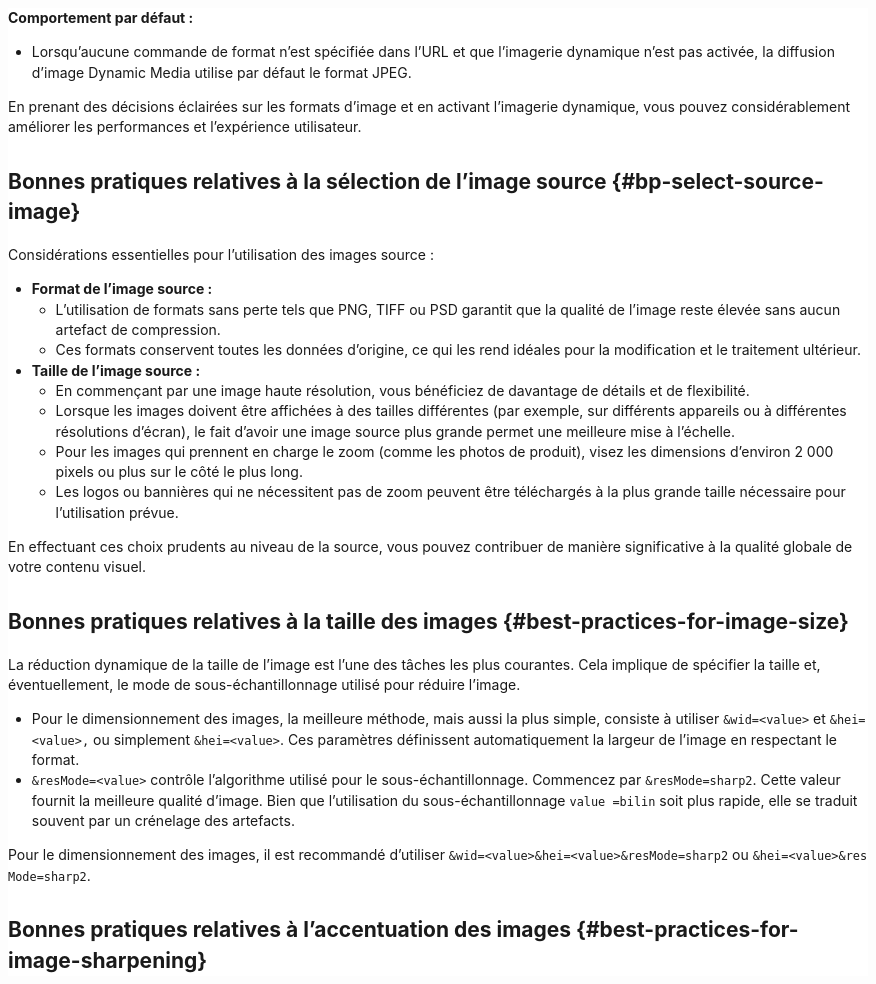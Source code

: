 **Comportement par défaut :**

* Lorsqu’aucune commande de format n’est spécifiée dans l’URL et que l’imagerie dynamique n’est pas activée, la diffusion d’image Dynamic Media utilise par défaut le format JPEG.

En prenant des décisions éclairées sur les formats d’image et en activant l’imagerie dynamique, vous pouvez considérablement améliorer les performances et l’expérience utilisateur.




## Bonnes pratiques relatives à la sélection de l’image source {#bp-select-source-image}

Considérations essentielles pour l’utilisation des images source :

* **Format de l’image source :**
   * L’utilisation de formats sans perte tels que PNG, TIFF ou PSD garantit que la qualité de l’image reste élevée sans aucun artefact de compression.
   * Ces formats conservent toutes les données d’origine, ce qui les rend idéales pour la modification et le traitement ultérieur.
* **Taille de l’image source :**
   * En commençant par une image haute résolution, vous bénéficiez de davantage de détails et de flexibilité.
   * Lorsque les images doivent être affichées à des tailles différentes (par exemple, sur différents appareils ou à différentes résolutions d’écran), le fait d’avoir une image source plus grande permet une meilleure mise à l’échelle.
   * Pour les images qui prennent en charge le zoom (comme les photos de produit), visez les dimensions d’environ 2 000 pixels ou plus sur le côté le plus long.
   * Les logos ou bannières qui ne nécessitent pas de zoom peuvent être téléchargés à la plus grande taille nécessaire pour l’utilisation prévue.

En effectuant ces choix prudents au niveau de la source, vous pouvez contribuer de manière significative à la qualité globale de votre contenu visuel.



## Bonnes pratiques relatives à la taille des images {#best-practices-for-image-size}

La réduction dynamique de la taille de l’image est l’une des tâches les plus courantes. Cela implique de spécifier la taille et, éventuellement, le mode de sous-échantillonnage utilisé pour réduire l’image.

* Pour le dimensionnement des images, la meilleure méthode, mais aussi la plus simple, consiste à utiliser `&wid=<value>` et `&hei=<value>,` ou simplement `&hei=<value>`. Ces paramètres définissent automatiquement la largeur de l’image en respectant le format.
* `&resMode=<value>` contrôle l’algorithme utilisé pour le sous-échantillonnage. Commencez par `&resMode=sharp2`. Cette valeur fournit la meilleure qualité d’image. Bien que l’utilisation du sous-échantillonnage `value =bilin` soit plus rapide, elle se traduit souvent par un crénelage des artefacts.

Pour le dimensionnement des images, il est recommandé d’utiliser `&wid=<value>&hei=<value>&resMode=sharp2` ou `&hei=<value>&resMode=sharp2`.

## Bonnes pratiques relatives à l’accentuation des images {#best-practices-for-image-sharpening}
